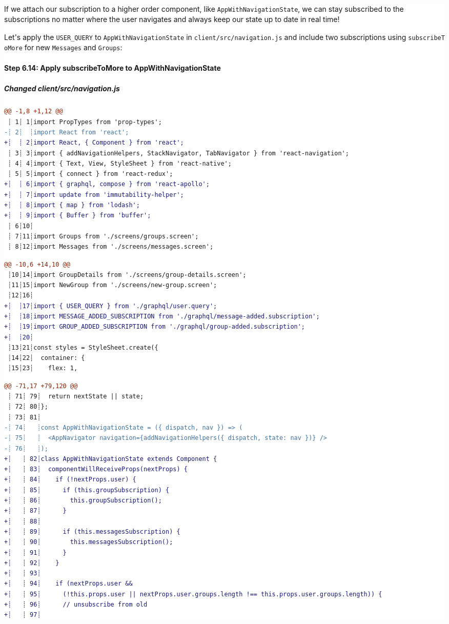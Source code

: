 If we attach our subscription to a higher order component, like `AppWithNavigationState`, we can stay subscribed to the subscriptions no matter where the user navigates and always keep our state up to date in real time! 

Let's apply the `USER_QUERY` to `AppWithNavigationState` in `client/src/navigation.js` and include two subscriptions using `subscribeToMore` for new `Messages` and `Groups`:

[{]: <helper> (diffStep 6.14)

#### Step 6.14: Apply subscribeToMore to AppWithNavigationState

##### Changed client&#x2F;src&#x2F;navigation.js
```diff
@@ -1,8 +1,12 @@
 ┊ 1┊ 1┊import PropTypes from 'prop-types';
-┊ 2┊  ┊import React from 'react';
+┊  ┊ 2┊import React, { Component } from 'react';
 ┊ 3┊ 3┊import { addNavigationHelpers, StackNavigator, TabNavigator } from 'react-navigation';
 ┊ 4┊ 4┊import { Text, View, StyleSheet } from 'react-native';
 ┊ 5┊ 5┊import { connect } from 'react-redux';
+┊  ┊ 6┊import { graphql, compose } from 'react-apollo';
+┊  ┊ 7┊import update from 'immutability-helper';
+┊  ┊ 8┊import { map } from 'lodash';
+┊  ┊ 9┊import { Buffer } from 'buffer';
 ┊ 6┊10┊
 ┊ 7┊11┊import Groups from './screens/groups.screen';
 ┊ 8┊12┊import Messages from './screens/messages.screen';
```
```diff
@@ -10,6 +14,10 @@
 ┊10┊14┊import GroupDetails from './screens/group-details.screen';
 ┊11┊15┊import NewGroup from './screens/new-group.screen';
 ┊12┊16┊
+┊  ┊17┊import { USER_QUERY } from './graphql/user.query';
+┊  ┊18┊import MESSAGE_ADDED_SUBSCRIPTION from './graphql/message-added.subscription';
+┊  ┊19┊import GROUP_ADDED_SUBSCRIPTION from './graphql/group-added.subscription';
+┊  ┊20┊
 ┊13┊21┊const styles = StyleSheet.create({
 ┊14┊22┊  container: {
 ┊15┊23┊    flex: 1,
```
```diff
@@ -71,17 +79,120 @@
 ┊ 71┊ 79┊  return nextState || state;
 ┊ 72┊ 80┊};
 ┊ 73┊ 81┊
-┊ 74┊   ┊const AppWithNavigationState = ({ dispatch, nav }) => (
-┊ 75┊   ┊  <AppNavigator navigation={addNavigationHelpers({ dispatch, state: nav })} />
-┊ 76┊   ┊);
+┊   ┊ 82┊class AppWithNavigationState extends Component {
+┊   ┊ 83┊  componentWillReceiveProps(nextProps) {
+┊   ┊ 84┊    if (!nextProps.user) {
+┊   ┊ 85┊      if (this.groupSubscription) {
+┊   ┊ 86┊        this.groupSubscription();
+┊   ┊ 87┊      }
+┊   ┊ 88┊
+┊   ┊ 89┊      if (this.messagesSubscription) {
+┊   ┊ 90┊        this.messagesSubscription();
+┊   ┊ 91┊      }
+┊   ┊ 92┊    }
+┊   ┊ 93┊
+┊   ┊ 94┊    if (nextProps.user &&
+┊   ┊ 95┊      (!this.props.user || nextProps.user.groups.length !== this.props.user.groups.length)) {
+┊   ┊ 96┊      // unsubscribe from old
+┊   ┊ 97┊
```

[{]: <helper> (diffStep 6.1)
[}]: #
[{]: <helper> (diffStep 6.2 files="server/subscriptions.js")
[}]: #
[{]: <helper> (diffStep 6.3)
[}]: #
[{]: <helper> (diffStep 6.4)
[}]: #
[{]: <helper> (diffStep 6.5)
[}]: #
[{]: <helper> (diffStep 6.6)
[}]: #
[{]: <helper> (diffStep 6.7)
[}]: #
[{]: <helper> (diffStep 6.8)
[}]: #
[{]: <helper> (diffStep 6.9)
[}]: #
[{]: <helper> (diffStep "6.10" files="client/src/app.js")
[}]: #
[{]: <helper> (diffStep 6.11)
[}]: #
[{]: <helper> (diffStep 6.12)
[}]: #
[{]: <helper> (diffStep 6.13)
[}]: #
[}]: #
[{]: <helper> (diffStep 6.15)
[}]: #
[{]: <helper> (navStep)
[}]: #